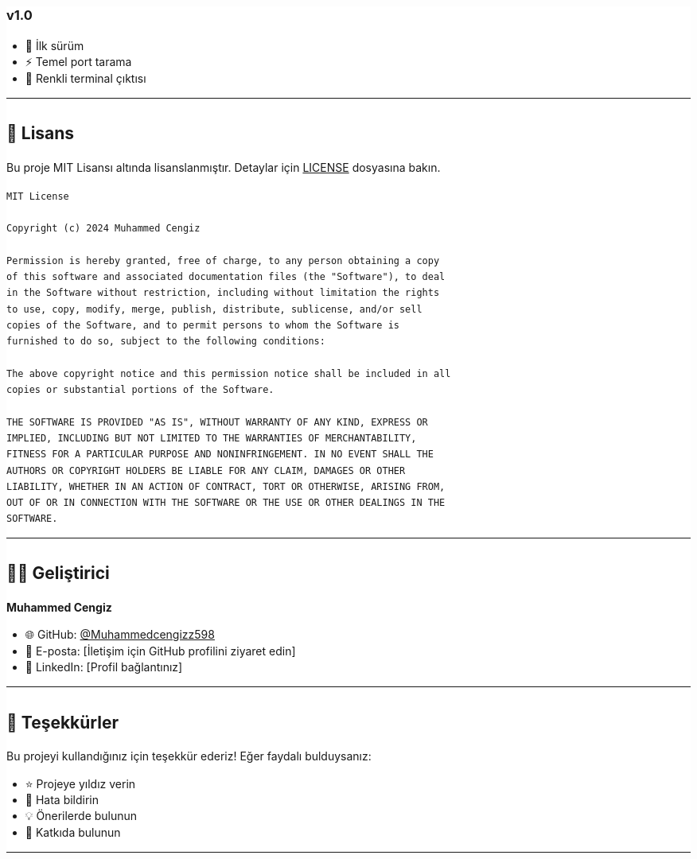### v1.0
- 🎉 İlk sürüm
- ⚡ Temel port tarama
- 🎨 Renkli terminal çıktısı

---

## 📄 Lisans

Bu proje MIT Lisansı altında lisanslanmıştır. Detaylar için [LICENSE](LICENSE) dosyasına bakın.

```
MIT License

Copyright (c) 2024 Muhammed Cengiz

Permission is hereby granted, free of charge, to any person obtaining a copy
of this software and associated documentation files (the "Software"), to deal
in the Software without restriction, including without limitation the rights
to use, copy, modify, merge, publish, distribute, sublicense, and/or sell
copies of the Software, and to permit persons to whom the Software is
furnished to do so, subject to the following conditions:

The above copyright notice and this permission notice shall be included in all
copies or substantial portions of the Software.

THE SOFTWARE IS PROVIDED "AS IS", WITHOUT WARRANTY OF ANY KIND, EXPRESS OR
IMPLIED, INCLUDING BUT NOT LIMITED TO THE WARRANTIES OF MERCHANTABILITY,
FITNESS FOR A PARTICULAR PURPOSE AND NONINFRINGEMENT. IN NO EVENT SHALL THE
AUTHORS OR COPYRIGHT HOLDERS BE LIABLE FOR ANY CLAIM, DAMAGES OR OTHER
LIABILITY, WHETHER IN AN ACTION OF CONTRACT, TORT OR OTHERWISE, ARISING FROM,
OUT OF OR IN CONNECTION WITH THE SOFTWARE OR THE USE OR OTHER DEALINGS IN THE
SOFTWARE.
```

---

## 👨‍💻 Geliştirici

**Muhammed Cengiz**

- 🌐 GitHub: [@Muhammedcengizz598](https://github.com/Muhammedcengizz598)
- 📧 E-posta: [İletişim için GitHub profilini ziyaret edin]
- 💼 LinkedIn: [Profil bağlantınız]

---

## 🌟 Teşekkürler

Bu projeyi kullandığınız için teşekkür ederiz! Eğer faydalı bulduysanız:

- ⭐ Projeye yıldız verin
- 🐛 Hata bildirin
- 💡 Önerilerde bulunun
- 🤝 Katkıda bulunun

---
